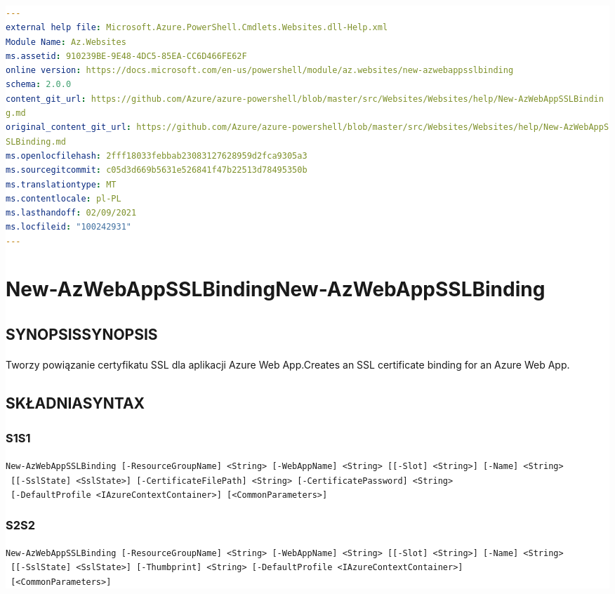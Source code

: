```yaml
---
external help file: Microsoft.Azure.PowerShell.Cmdlets.Websites.dll-Help.xml
Module Name: Az.Websites
ms.assetid: 910239BE-9E48-4DC5-85EA-CC6D466FE62F
online version: https://docs.microsoft.com/en-us/powershell/module/az.websites/new-azwebappsslbinding
schema: 2.0.0
content_git_url: https://github.com/Azure/azure-powershell/blob/master/src/Websites/Websites/help/New-AzWebAppSSLBinding.md
original_content_git_url: https://github.com/Azure/azure-powershell/blob/master/src/Websites/Websites/help/New-AzWebAppSSLBinding.md
ms.openlocfilehash: 2fff18033febbab23083127628959d2fca9305a3
ms.sourcegitcommit: c05d3d669b5631e526841f47b22513d78495350b
ms.translationtype: MT
ms.contentlocale: pl-PL
ms.lasthandoff: 02/09/2021
ms.locfileid: "100242931"
---
```

# <span data-ttu-id="06b20-101">New-AzWebAppSSLBinding</span><span class="sxs-lookup"><span data-stu-id="06b20-101">New-AzWebAppSSLBinding</span></span>

## <span data-ttu-id="06b20-102">SYNOPSIS</span><span class="sxs-lookup"><span data-stu-id="06b20-102">SYNOPSIS</span></span>
<span data-ttu-id="06b20-103">Tworzy powiązanie certyfikatu SSL dla aplikacji Azure Web App.</span><span class="sxs-lookup"><span data-stu-id="06b20-103">Creates an SSL certificate binding for an Azure Web App.</span></span>

## <span data-ttu-id="06b20-104">SKŁADNIA</span><span class="sxs-lookup"><span data-stu-id="06b20-104">SYNTAX</span></span>

### <span data-ttu-id="06b20-105">S1</span><span class="sxs-lookup"><span data-stu-id="06b20-105">S1</span></span>
```
New-AzWebAppSSLBinding [-ResourceGroupName] <String> [-WebAppName] <String> [[-Slot] <String>] [-Name] <String>
 [[-SslState] <SslState>] [-CertificateFilePath] <String> [-CertificatePassword] <String>
 [-DefaultProfile <IAzureContextContainer>] [<CommonParameters>]
```

### <span data-ttu-id="06b20-106">S2</span><span class="sxs-lookup"><span data-stu-id="06b20-106">S2</span></span>
```
New-AzWebAppSSLBinding [-ResourceGroupName] <String> [-WebAppName] <String> [[-Slot] <String>] [-Name] <String>
 [[-SslState] <SslState>] [-Thumbprint] <String> [-DefaultProfile <IAzureContextContainer>]
 [<CommonParameters>]
```
